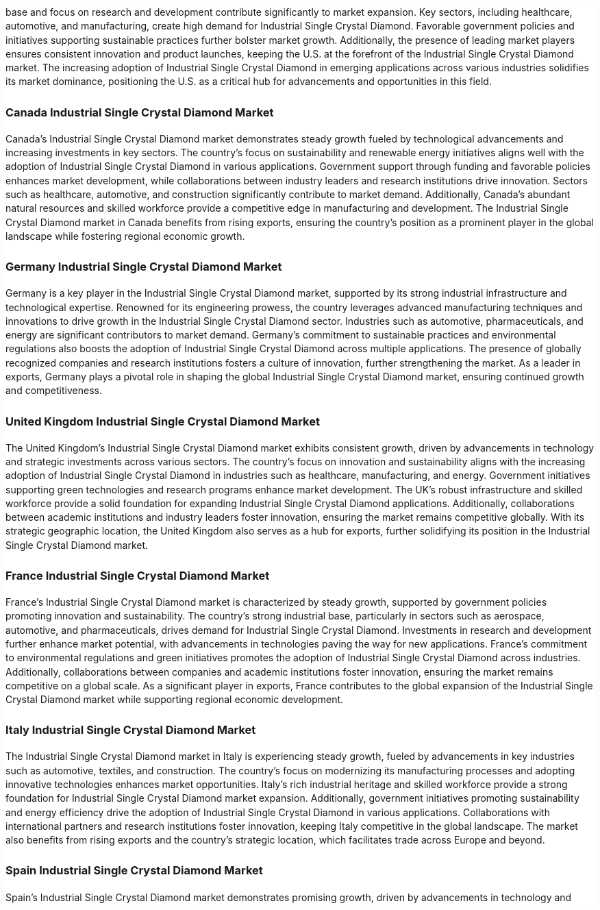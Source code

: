 base and focus on research and development contribute significantly to market expansion. Key sectors, including healthcare, automotive, and manufacturing, create high demand for Industrial Single Crystal Diamond. Favorable government policies and initiatives supporting sustainable practices further bolster market growth. Additionally, the presence of leading market players ensures consistent innovation and product launches, keeping the U.S. at the forefront of the Industrial Single Crystal Diamond market. The increasing adoption of Industrial Single Crystal Diamond in emerging applications across various industries solidifies its market dominance, positioning the U.S. as a critical hub for advancements and opportunities in this field.</p><h3>Canada Industrial Single Crystal Diamond Market</h3><p>Canada&rsquo;s Industrial Single Crystal Diamond market demonstrates steady growth fueled by technological advancements and increasing investments in key sectors. The country&rsquo;s focus on sustainability and renewable energy initiatives aligns well with the adoption of Industrial Single Crystal Diamond in various applications. Government support through funding and favorable policies enhances market development, while collaborations between industry leaders and research institutions drive innovation. Sectors such as healthcare, automotive, and construction significantly contribute to market demand. Additionally, Canada&rsquo;s abundant natural resources and skilled workforce provide a competitive edge in manufacturing and development. The Industrial Single Crystal Diamond market in Canada benefits from rising exports, ensuring the country&rsquo;s position as a prominent player in the global landscape while fostering regional economic growth.</p><h3>Germany Industrial Single Crystal Diamond Market</h3><p>Germany is a key player in the Industrial Single Crystal Diamond market, supported by its strong industrial infrastructure and technological expertise. Renowned for its engineering prowess, the country leverages advanced manufacturing techniques and innovations to drive growth in the Industrial Single Crystal Diamond sector. Industries such as automotive, pharmaceuticals, and energy are significant contributors to market demand. Germany&rsquo;s commitment to sustainable practices and environmental regulations also boosts the adoption of Industrial Single Crystal Diamond across multiple applications. The presence of globally recognized companies and research institutions fosters a culture of innovation, further strengthening the market. As a leader in exports, Germany plays a pivotal role in shaping the global Industrial Single Crystal Diamond market, ensuring continued growth and competitiveness.</p><h3>United Kingdom Industrial Single Crystal Diamond Market</h3><p>The United Kingdom&rsquo;s Industrial Single Crystal Diamond market exhibits consistent growth, driven by advancements in technology and strategic investments across various sectors. The country&rsquo;s focus on innovation and sustainability aligns with the increasing adoption of Industrial Single Crystal Diamond in industries such as healthcare, manufacturing, and energy. Government initiatives supporting green technologies and research programs enhance market development. The UK&rsquo;s robust infrastructure and skilled workforce provide a solid foundation for expanding Industrial Single Crystal Diamond applications. Additionally, collaborations between academic institutions and industry leaders foster innovation, ensuring the market remains competitive globally. With its strategic geographic location, the United Kingdom also serves as a hub for exports, further solidifying its position in the Industrial Single Crystal Diamond market.</p><h3>France Industrial Single Crystal Diamond Market</h3><p>France&rsquo;s Industrial Single Crystal Diamond market is characterized by steady growth, supported by government policies promoting innovation and sustainability. The country&rsquo;s strong industrial base, particularly in sectors such as aerospace, automotive, and pharmaceuticals, drives demand for Industrial Single Crystal Diamond. Investments in research and development further enhance market potential, with advancements in technologies paving the way for new applications. France&rsquo;s commitment to environmental regulations and green initiatives promotes the adoption of Industrial Single Crystal Diamond across industries. Additionally, collaborations between companies and academic institutions foster innovation, ensuring the market remains competitive on a global scale. As a significant player in exports, France contributes to the global expansion of the Industrial Single Crystal Diamond market while supporting regional economic development.</p><h3>Italy Industrial Single Crystal Diamond Market</h3><p>The Industrial Single Crystal Diamond market in Italy is experiencing steady growth, fueled by advancements in key industries such as automotive, textiles, and construction. The country&rsquo;s focus on modernizing its manufacturing processes and adopting innovative technologies enhances market opportunities. Italy&rsquo;s rich industrial heritage and skilled workforce provide a strong foundation for Industrial Single Crystal Diamond market expansion. Additionally, government initiatives promoting sustainability and energy efficiency drive the adoption of Industrial Single Crystal Diamond in various applications. Collaborations with international partners and research institutions foster innovation, keeping Italy competitive in the global landscape. The market also benefits from rising exports and the country&rsquo;s strategic location, which facilitates trade across Europe and beyond.</p><h3>Spain Industrial Single Crystal Diamond Market</h3><p>Spain&rsquo;s Industrial Single Crystal Diamond market demonstrates promising growth, driven by advancements in technology and